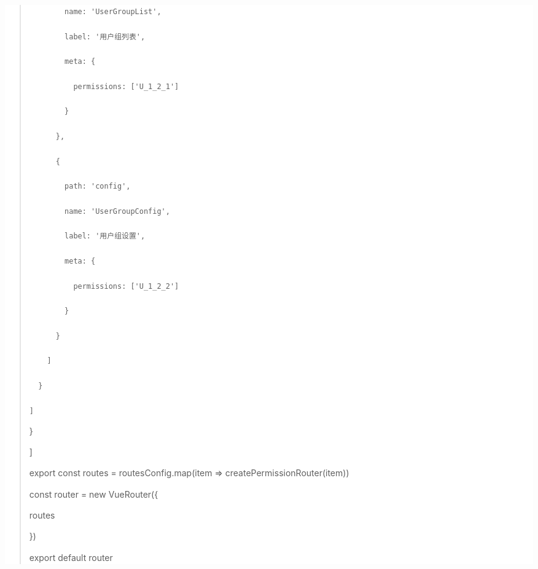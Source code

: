 >
>             name: 'UserGroupList',
>
>             label: '用户组列表',
>
>             meta: {
>
>               permissions: ['U_1_2_1']
>
>             }
>
>           },
>
>           {
>
>             path: 'config',
>
>             name: 'UserGroupConfig',
>
>             label: '用户组设置',
>
>             meta: {
>
>               permissions: ['U_1_2_2']
>
>             }
>
>           }
>
>         ]
>
>       }
>
>     ]
>
>   }
>
> ]
>
>
>
> export const routes = routesConfig.map(item => createPermissionRouter(item))
>
>
>
> const router = new VueRouter({
>
>   routes
>
> })
>
>
>
> export default router
> ```
